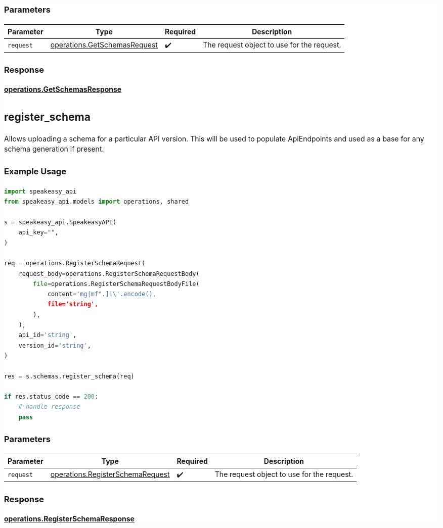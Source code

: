 ### Parameters

| Parameter                                                                    | Type                                                                         | Required                                                                     | Description                                                                  |
| ---------------------------------------------------------------------------- | ---------------------------------------------------------------------------- | ---------------------------------------------------------------------------- | ---------------------------------------------------------------------------- |
| `request`                                                                    | [operations.GetSchemasRequest](../../models/operations/getschemasrequest.md) | :heavy_check_mark:                                                           | The request object to use for the request.                                   |


### Response

**[operations.GetSchemasResponse](../../models/operations/getschemasresponse.md)**


## register_schema

Allows uploading a schema for a particular API version.
This will be used to populate ApiEndpoints and used as a base for any schema generation if present.

### Example Usage

```python
import speakeasy_api
from speakeasy_api.models import operations, shared

s = speakeasy_api.SpeakeasyAPI(
    api_key="",
)

req = operations.RegisterSchemaRequest(
    request_body=operations.RegisterSchemaRequestBody(
        file=operations.RegisterSchemaRequestBodyFile(
            content='mg|mf".]!\'.encode(),
            file='string',
        ),
    ),
    api_id='string',
    version_id='string',
)

res = s.schemas.register_schema(req)

if res.status_code == 200:
    # handle response
    pass
```

### Parameters

| Parameter                                                                            | Type                                                                                 | Required                                                                             | Description                                                                          |
| ------------------------------------------------------------------------------------ | ------------------------------------------------------------------------------------ | ------------------------------------------------------------------------------------ | ------------------------------------------------------------------------------------ |
| `request`                                                                            | [operations.RegisterSchemaRequest](../../models/operations/registerschemarequest.md) | :heavy_check_mark:                                                                   | The request object to use for the request.                                           |


### Response

**[operations.RegisterSchemaResponse](../../models/operations/registerschemaresponse.md)**

